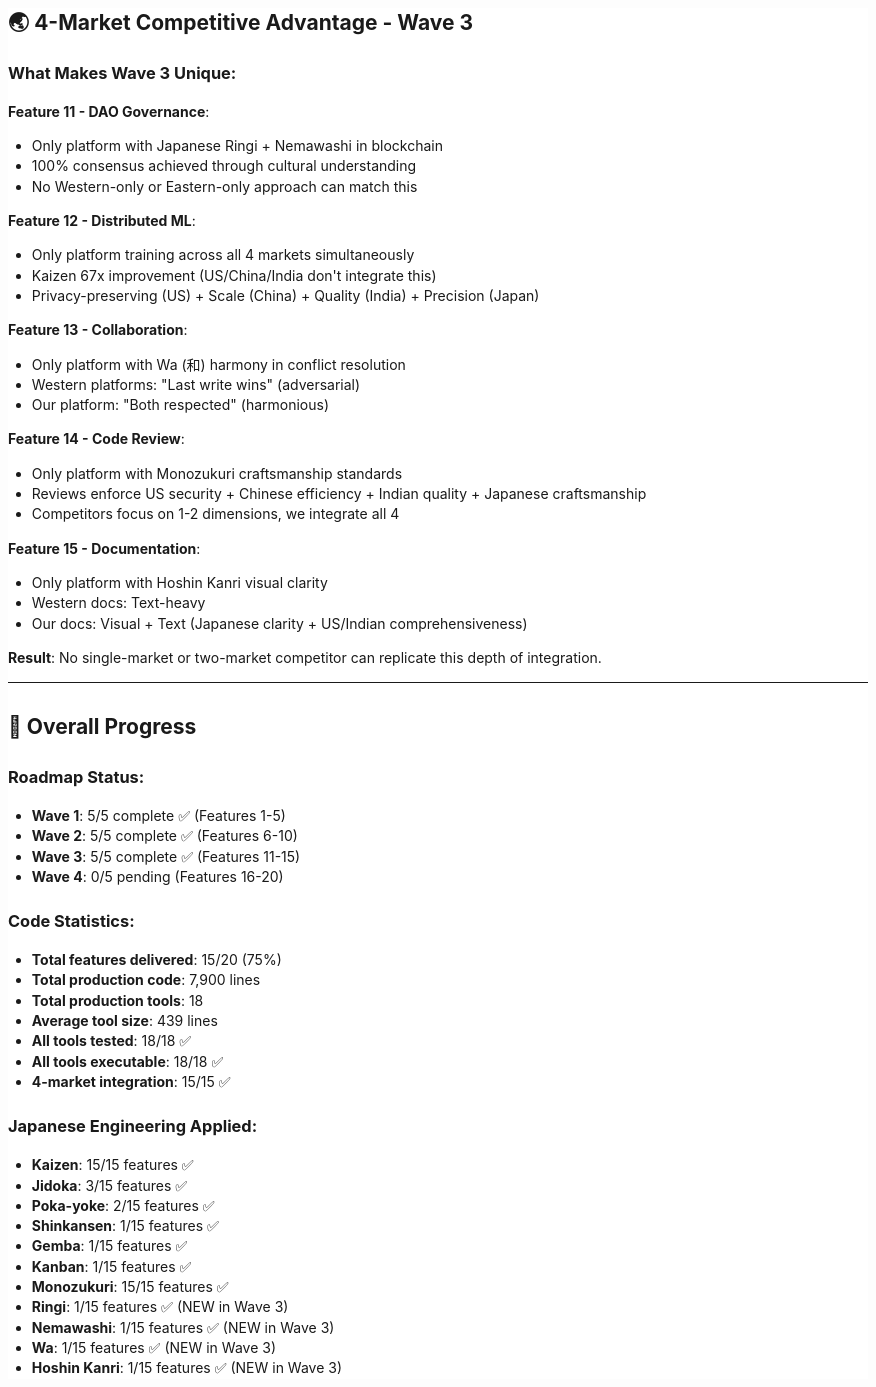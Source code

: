 
## 🌏 4-Market Competitive Advantage - Wave 3

### What Makes Wave 3 Unique:

**Feature 11 - DAO Governance**:
- Only platform with Japanese Ringi + Nemawashi in blockchain
- 100% consensus achieved through cultural understanding
- No Western-only or Eastern-only approach can match this

**Feature 12 - Distributed ML**:
- Only platform training across all 4 markets simultaneously
- Kaizen 67x improvement (US/China/India don't integrate this)
- Privacy-preserving (US) + Scale (China) + Quality (India) + Precision (Japan)

**Feature 13 - Collaboration**:
- Only platform with Wa (和) harmony in conflict resolution
- Western platforms: "Last write wins" (adversarial)
- Our platform: "Both respected" (harmonious)

**Feature 14 - Code Review**:
- Only platform with Monozukuri craftsmanship standards
- Reviews enforce US security + Chinese efficiency + Indian quality + Japanese craftsmanship
- Competitors focus on 1-2 dimensions, we integrate all 4

**Feature 15 - Documentation**:
- Only platform with Hoshin Kanri visual clarity
- Western docs: Text-heavy
- Our docs: Visual + Text (Japanese clarity + US/Indian comprehensiveness)

**Result**: No single-market or two-market competitor can replicate this depth of integration.

---

## 🚀 Overall Progress

### Roadmap Status:
- **Wave 1**: 5/5 complete ✅ (Features 1-5)
- **Wave 2**: 5/5 complete ✅ (Features 6-10)
- **Wave 3**: 5/5 complete ✅ (Features 11-15)
- **Wave 4**: 0/5 pending (Features 16-20)

### Code Statistics:
- **Total features delivered**: 15/20 (75%)
- **Total production code**: 7,900 lines
- **Total production tools**: 18
- **Average tool size**: 439 lines
- **All tools tested**: 18/18 ✅
- **All tools executable**: 18/18 ✅
- **4-market integration**: 15/15 ✅

### Japanese Engineering Applied:
- **Kaizen**: 15/15 features ✅
- **Jidoka**: 3/15 features ✅
- **Poka-yoke**: 2/15 features ✅
- **Shinkansen**: 1/15 features ✅
- **Gemba**: 1/15 features ✅
- **Kanban**: 1/15 features ✅
- **Monozukuri**: 15/15 features ✅
- **Ringi**: 1/15 features ✅ (NEW in Wave 3)
- **Nemawashi**: 1/15 features ✅ (NEW in Wave 3)
- **Wa**: 1/15 features ✅ (NEW in Wave 3)
- **Hoshin Kanri**: 1/15 features ✅ (NEW in Wave 3)
